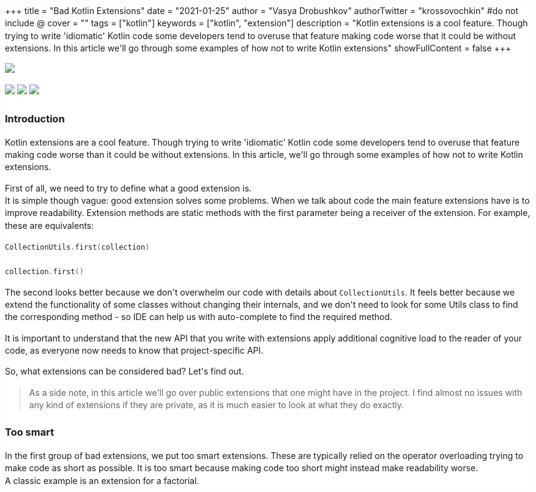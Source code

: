 +++
title = "Bad Kotlin Extensions"
date = "2021-01-25"
author = "Vasya Drobushkov"
authorTwitter = "krossovochkin" #do not include @
cover = ""
tags = ["kotlin"]
keywords = ["kotlin", "extension"]
description = "Kotlin extensions is a cool feature. Though trying to write 'idiomatic' Kotlin code some developers tend to overuse that feature making code worse that it could be without extensions. In this article we'll go through some examples of how not to write Kotlin extensions"
showFullContent = false
+++

![](https://images.unsplash.com/photo-1598518619776-eae3f8a34eac?ixid=MXwxMjA3fDB8MHxwaG90by1wYWdlfHx8fGVufDB8fHw%3D&ixlib=rb-1.2.1&auto=format&fit=crop&w=1351&q=80)

[![](https://img.shields.io/badge/androidweekly-451-blue#badge)](https://androidweekly.net/issues/issue-451) [![](https://img.shields.io/badge/kotlinweekly-236-purple#badge)](https://mailchi.mp/kotlinweekly/kotlin-weekly-236) [![](https://img.shields.io/badge/oncreate-41-ff69b4#badge)](https://www.oncreatedigest.com/issues/oncreate-digest-issue-41-309824)

### Introduction

Kotlin extensions are a cool feature. Though trying to write 'idiomatic' Kotlin code some developers tend to overuse that feature making code worse than it could be without extensions. In this article, we'll go through some examples of how not to write Kotlin extensions.

First of all, we need to try to define what a good extension is.  
It is simple though vague: good extension solves some problems. When we talk about code the main feature extensions have is to improve readability. Extension methods are static methods with the first parameter being a receiver of the extension. For example, these are equivalents:
```kotlin
CollectionUtils.first(collection)

collection.first()
```

The second looks better because we don't overwhelm our code with details about `CollectionUtils`. It feels better because we extend the functionality of some classes without changing their internals, and we don't need to look for some Utils class to find the corresponding method - so IDE can help us with auto-complete to find the required method.

It is important to understand that the new API that you write with extensions apply additional cognitive load to the reader of your code, as everyone now needs to know that project-specific API.

So, what extensions can be considered bad? Let's find out.

> As a side note, in this article we'll go over public extensions that one might have in the project. I find almost no issues with any kind of extensions if they are private, as it is much easier to look at what they do exactly.

### Too smart

In the first group of bad extensions, we put too smart extensions. These are typically relied on the operator overloading trying to make code as short as possible. It is too smart because making code too short might instead make readability worse.  
A classic example is an extension for a factorial.
